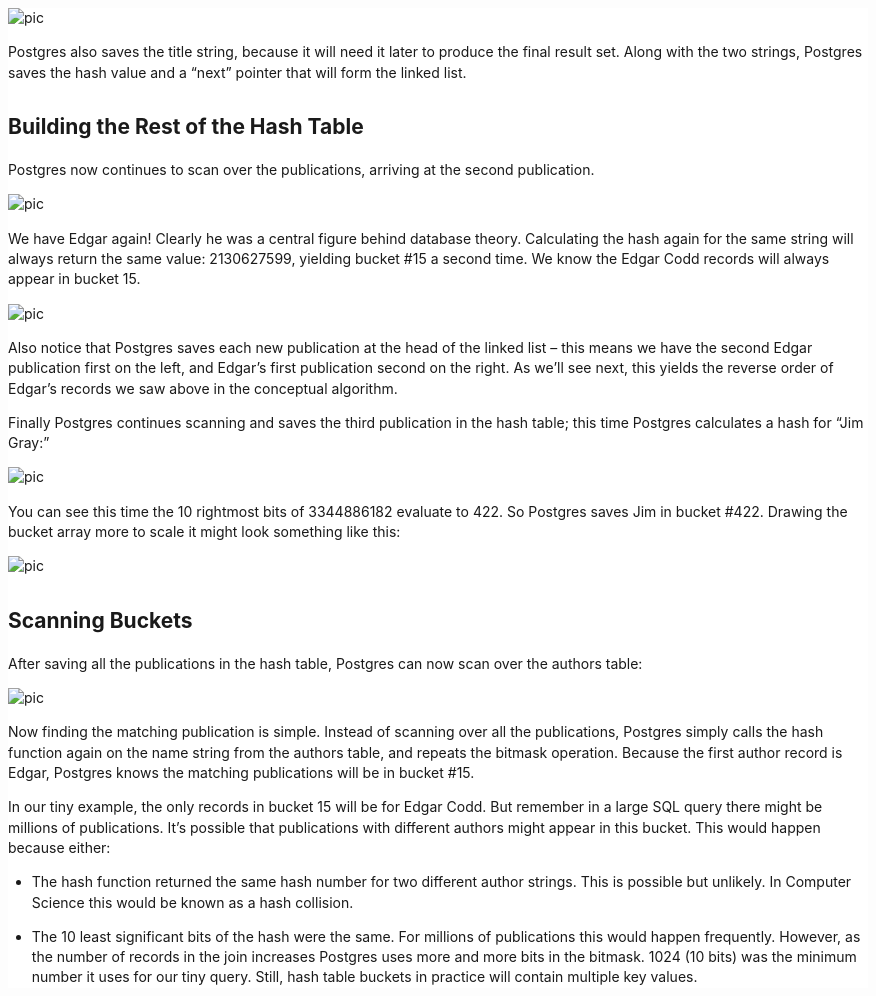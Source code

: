 ![pic](20170906_02_pic_018.png)  
  
Postgres also saves the title string, because it will need it later to produce the final result set. Along with the two strings, Postgres saves the hash value and a “next” pointer that will form the linked list.  
  
## Building the Rest of the Hash Table  
  
Postgres now continues to scan over the publications, arriving at the second publication.  
  
![pic](20170906_02_pic_019.png)  
  
We have Edgar again! Clearly he was a central figure behind database theory. Calculating the hash again for the same string will always return the same value: 2130627599, yielding bucket #15 a second time. We know the Edgar Codd records will always appear in bucket 15.  
  
![pic](20170906_02_pic_020.png)  
  
Also notice that Postgres saves each new publication at the head of the linked list – this means we have the second Edgar publication first on the left, and Edgar’s first publication second on the right. As we’ll see next, this yields the reverse order of Edgar’s records we saw above in the conceptual algorithm.  
  
Finally Postgres continues scanning and saves the third publication in the hash table; this time Postgres calculates a hash for “Jim Gray:”  
  
![pic](20170906_02_pic_021.png)  
  
You can see this time the 10 rightmost bits of 3344886182 evaluate to 422. So Postgres saves Jim in bucket #422. Drawing the bucket array more to scale it might look something like this:  
  
![pic](20170906_02_pic_022.png)  
  
## Scanning Buckets  
  
After saving all the publications in the hash table, Postgres can now scan over the authors table:  
  
![pic](20170906_02_pic_023.png)  
  
Now finding the matching publication is simple. Instead of scanning over all the publications, Postgres simply calls the hash function again on the name string from the authors table, and repeats the bitmask operation. Because the first author record is Edgar, Postgres knows the matching publications will be in bucket #15.  
  
In our tiny example, the only records in bucket 15 will be for Edgar Codd. But remember in a large SQL query there might be millions of publications. It’s possible that publications with different authors might appear in this bucket. This would happen because either:  
  
- The hash function returned the same hash number for two different author strings. This is possible but unlikely. In Computer Science this would be known as a hash collision.  
  
- The 10 least significant bits of the hash were the same. For millions of publications this would happen frequently. However, as the number of records in the join increases Postgres uses more and more bits in the bitmask. 1024 (10 bits) was the minimum number it uses for our tiny query. Still, hash table buckets in practice will contain multiple key values.  
  